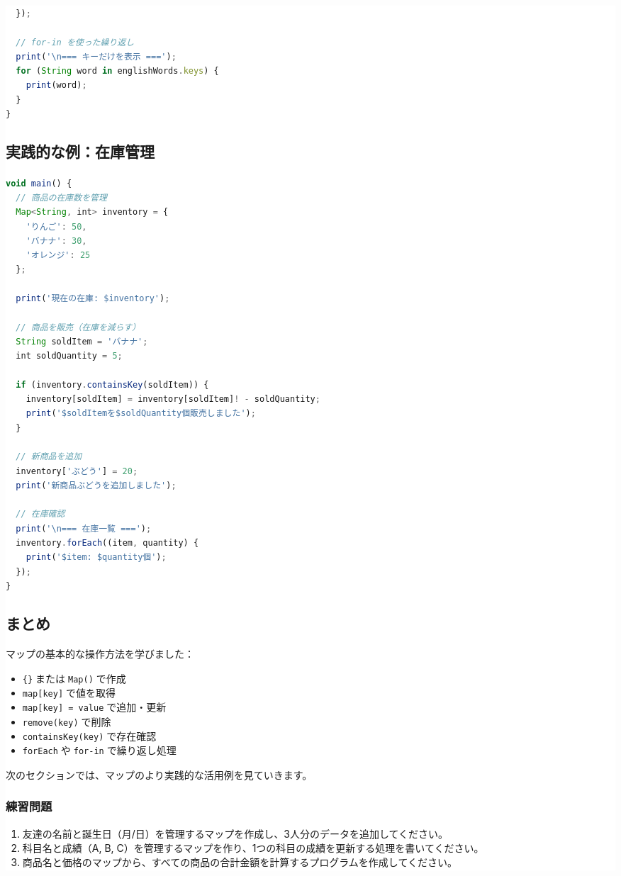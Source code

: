 ```javascript
  });
  
  // for-in を使った繰り返し
  print('\n=== キーだけを表示 ===');
  for (String word in englishWords.keys) {
    print(word);
  }
}
```

## 実践的な例：在庫管理

```javascript
void main() {
  // 商品の在庫数を管理
  Map<String, int> inventory = {
    'りんご': 50,
    'バナナ': 30,
    'オレンジ': 25
  };
  
  print('現在の在庫: $inventory');
  
  // 商品を販売（在庫を減らす）
  String soldItem = 'バナナ';
  int soldQuantity = 5;
  
  if (inventory.containsKey(soldItem)) {
    inventory[soldItem] = inventory[soldItem]! - soldQuantity;
    print('$soldItemを$soldQuantity個販売しました');
  }
  
  // 新商品を追加
  inventory['ぶどう'] = 20;
  print('新商品ぶどうを追加しました');
  
  // 在庫確認
  print('\n=== 在庫一覧 ===');
  inventory.forEach((item, quantity) {
    print('$item: $quantity個');
  });
}
```

## まとめ

マップの基本的な操作方法を学びました：
- `{}` または `Map()` で作成
- `map[key]` で値を取得
- `map[key] = value` で追加・更新
- `remove(key)` で削除
- `containsKey(key)` で存在確認
- `forEach` や `for-in` で繰り返し処理

次のセクションでは、マップのより実践的な活用例を見ていきます。

### 練習問題

1. 友達の名前と誕生日（月/日）を管理するマップを作成し、3人分のデータを追加してください。
2. 科目名と成績（A, B, C）を管理するマップを作り、1つの科目の成績を更新する処理を書いてください。
3. 商品名と価格のマップから、すべての商品の合計金額を計算するプログラムを作成してください。
